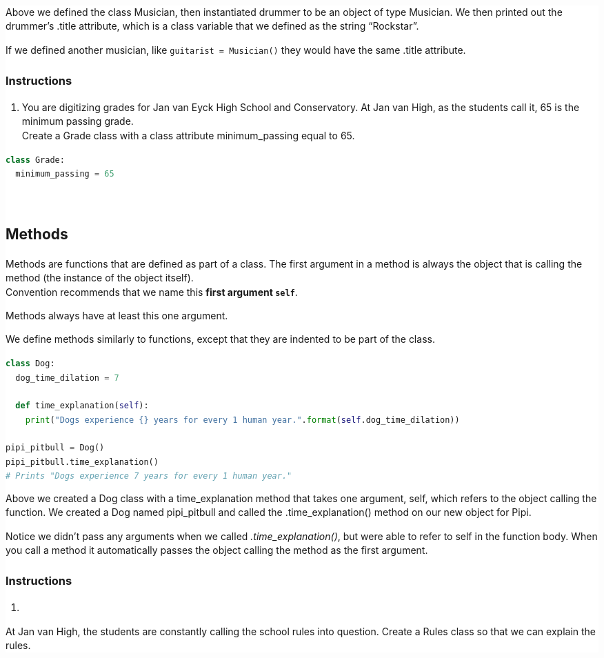 Above we defined the class Musician, then instantiated drummer to be an object of type Musician. We then printed out the drummer’s .title attribute, which is a class variable that we defined as the string “Rockstar”.

If we defined another musician, like `guitarist = Musician()` they would have the same .title attribute.

### Instructions

1. You are digitizing grades for Jan van Eyck High School and Conservatory. At Jan van High, as the students call it, 65 is the minimum passing grade.  
Create a Grade class with a class attribute minimum_passing equal to 65.

```py
class Grade:
  minimum_passing = 65
```

<br>

## Methods

Methods are functions that are defined as part of a class. The first argument in a method is always the object that is calling the method (the instance of the object itself).    
Convention recommends that we name this **first argument `self`**. 

Methods always have at least this one argument.

We define methods similarly to functions, except that they are indented to be part of the class.

```py
class Dog:
  dog_time_dilation = 7
 
  def time_explanation(self):
    print("Dogs experience {} years for every 1 human year.".format(self.dog_time_dilation))
 
pipi_pitbull = Dog()
pipi_pitbull.time_explanation()
# Prints "Dogs experience 7 years for every 1 human year."
```

Above we created a Dog class with a time_explanation method that takes one argument, self, which refers to the object calling the function. We created a Dog named pipi_pitbull and called the .time_explanation() method on our new object for Pipi.

Notice we didn’t pass any arguments when we called *.time_explanation()*, but were able to refer to self in the function body. When you call a method it automatically passes the object calling the method as the first argument.

### Instructions

1.

At Jan van High, the students are constantly calling the school rules into question. Create a Rules class so that we can explain the rules.
